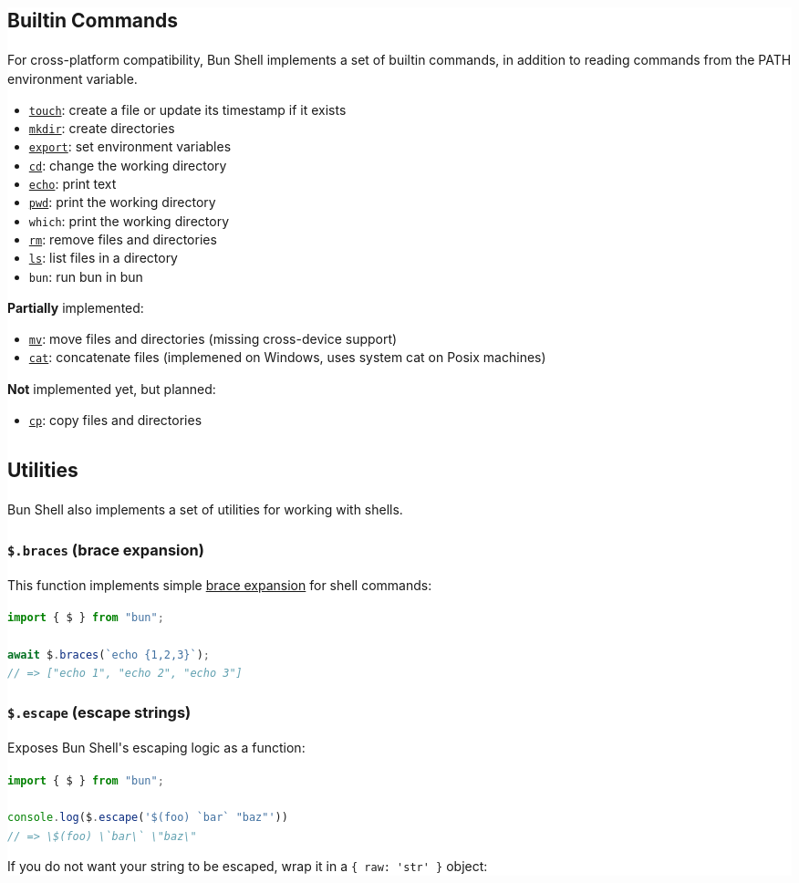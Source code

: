 ## Builtin Commands

For cross-platform compatibility, Bun Shell implements a set of builtin commands, in addition to reading commands from the PATH environment variable.

- [`touch`](https://man7.org/linux/man-pages/man1/touch.1p.html): create a file or update its timestamp if it exists
- [`mkdir`](https://man7.org/linux/man-pages/man1/mkdir.1p.html): create directories
- [`export`](https://man7.org/linux/man-pages/man1/export.1p.html): set environment variables
- [`cd`](https://man7.org/linux/man-pages/man1/cd.1p.html): change the working directory
- [`echo`](https://man7.org/linux/man-pages/man1/echo.1p.html): print text
- [`pwd`](https://man7.org/linux/man-pages/man1/pwd.1p.html): print the working directory
- `which`: print the working directory
- [`rm`](https://man7.org/linux/man-pages/man1/rm.1p.html): remove files and directories
- [`ls`](https://man7.org/linux/man-pages/man1/ls.1p.html): list files in a directory
- `bun`: run bun in bun

**Partially** implemented:
- [`mv`](https://man7.org/linux/man-pages/man1/mv.1p.html): move files and directories (missing cross-device support)
- [`cat`](https://man7.org/linux/man-pages/man1/cat.1p.html): concatenate files (implemened on Windows, uses system cat on Posix machines)

**Not** implemented yet, but planned:
- [`cp`](https://man7.org/linux/man-pages/man1/cp.1p.html): copy files and directories

## Utilities

Bun Shell also implements a set of utilities for working with shells.

### `$.braces` (brace expansion)

This function implements simple [brace expansion](https://www.gnu.org/software/bash/manual/html_node/Brace-Expansion.html) for shell commands:

```js
import { $ } from "bun";

await $.braces(`echo {1,2,3}`);
// => ["echo 1", "echo 2", "echo 3"]
```

### `$.escape` (escape strings)

Exposes Bun Shell's escaping logic as a function:

```js
import { $ } from "bun";

console.log($.escape('$(foo) `bar` "baz"'))
// => \$(foo) \`bar\` \"baz\"
```

If you do not want your string to be escaped, wrap it in a `{ raw: 'str' }` object:
